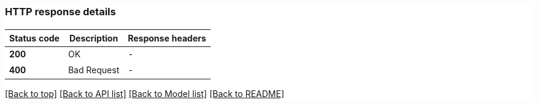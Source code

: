 ### HTTP response details

| Status code | Description | Response headers |
|-------------|-------------|------------------|
**200** | OK |  -  |
**400** | Bad Request |  -  |

[[Back to top]](#) [[Back to API list]](../README.md#documentation-for-api-endpoints) [[Back to Model list]](../README.md#documentation-for-models) [[Back to README]](../README.md)


